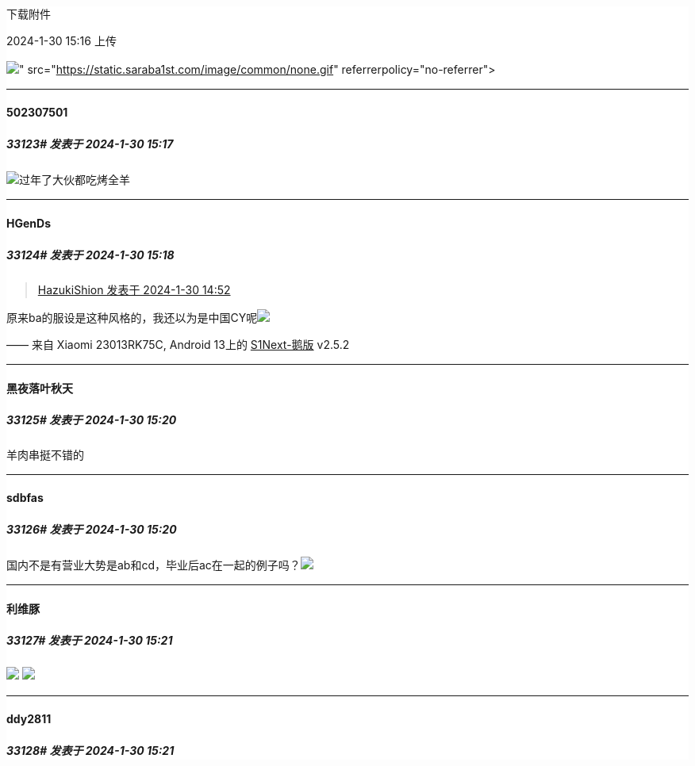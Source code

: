 下载附件

2024-1-30 15:16 上传

<img src="https://img.saraba1st.com/forum/202401/30/151648zj99hvvjm9w4qv1j.jpeg" referrerpolicy="no-referrer">" src="https://static.saraba1st.com/image/common/none.gif" referrerpolicy="no-referrer">

*****

####  502307501  
##### 33123#       发表于 2024-1-30 15:17

<img src="https://static.saraba1st.com/image/smiley/face2017/076.png" referrerpolicy="no-referrer">过年了大伙都吃烤全羊

*****

####  HGenDs  
##### 33124#       发表于 2024-1-30 15:18

<blockquote><a href="httphttps://bbs.saraba1st.com/2b/forum.php?mod=redirect&amp;goto=findpost&amp;pid=63828620&amp;ptid=2166099" target="_blank">HazukiShion 发表于 2024-1-30 14:52</a></blockquote>
原来ba的服设是这种风格的，我还以为是中国CY呢<img src="https://static.saraba1st.com/image/smiley/face2017/076.png" referrerpolicy="no-referrer">

—— 来自 Xiaomi 23013RK75C, Android 13上的 [S1Next-鹅版](https://github.com/ykrank/S1-Next/releases) v2.5.2

*****

####  黑夜落叶秋天  
##### 33125#       发表于 2024-1-30 15:20

羊肉串挺不错的

*****

####  sdbfas  
##### 33126#       发表于 2024-1-30 15:20

国内不是有营业大势是ab和cd，毕业后ac在一起的例子吗？<img src="https://static.saraba1st.com/image/smiley/face2017/076.png" referrerpolicy="no-referrer">

*****

####  利维豚  
##### 33127#       发表于 2024-1-30 15:21

<img src="https://p.sda1.dev/15/8ec507fa284eecb3bed5f4b4dc02e126/CMP_20240130152057695.jpg" referrerpolicy="no-referrer">
<img src="https://static.saraba1st.com/image/smiley/face2017/066.png" referrerpolicy="no-referrer">

*****

####  ddy2811  
##### 33128#       发表于 2024-1-30 15:21
